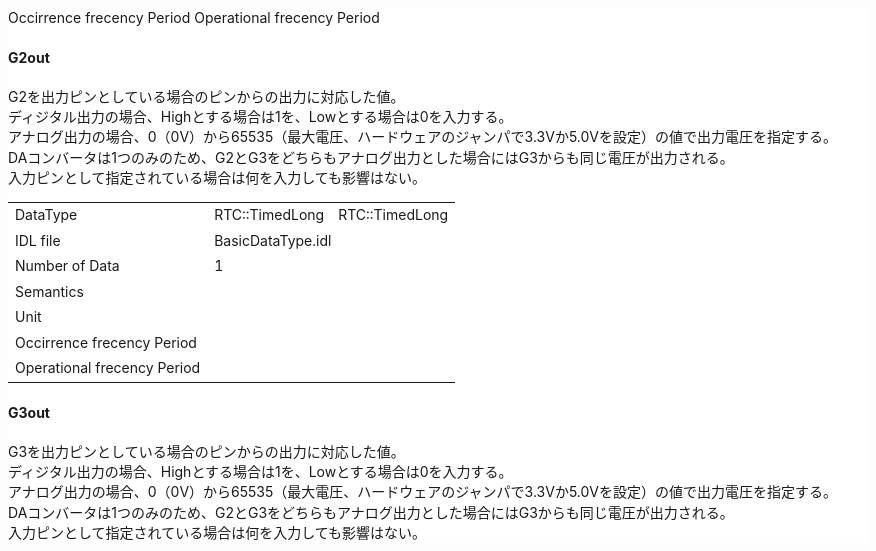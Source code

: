   </tr>
  <tr>
    <td>Occirrence frecency Period</td>
    <td colspan="2"></td>
  </tr>
  <tr>
    <td>Operational frecency Period</td>
    <td colspan="2"></td>
  </tr>
</table>

#### G2out

G2を出力ピンとしている場合のピンからの出力に対応した値。<br/>ディジタル出力の場合、Highとする場合は1を、Lowとする場合は0を入力する。<br/>アナログ出力の場合、0（0V）から65535（最大電圧、ハードウェアのジャンパで3.3Vか5.0Vを設定）の値で出力電圧を指定する。<br/>DAコンバータは1つのみのため、G2とG3をどちらもアナログ出力とした場合にはG3からも同じ電圧が出力される。<br/>入力ピンとして指定されている場合は何を入力しても影響はない。

<table>
  <tr>
    <td>DataType</td>
    <td>RTC::TimedLong</td>
    <td>RTC::TimedLong</td>
  </tr>
  <tr>
    <td>IDL file</td>
    <td colspan="2">BasicDataType.idl</td>
  </tr>
  <tr>
    <td>Number of Data</td>
    <td colspan="2">1</td>
  </tr>
  <tr>
    <td>Semantics</td>
    <td colspan="2"></td>
  </tr>
  <tr>
    <td>Unit</td>
    <td colspan="2"></td>
  </tr>
  <tr>
    <td>Occirrence frecency Period</td>
    <td colspan="2"></td>
  </tr>
  <tr>
    <td>Operational frecency Period</td>
    <td colspan="2"></td>
  </tr>
</table>

#### G3out

G3を出力ピンとしている場合のピンからの出力に対応した値。<br/>ディジタル出力の場合、Highとする場合は1を、Lowとする場合は0を入力する。<br/>アナログ出力の場合、0（0V）から65535（最大電圧、ハードウェアのジャンパで3.3Vか5.0Vを設定）の値で出力電圧を指定する。<br/>DAコンバータは1つのみのため、G2とG3をどちらもアナログ出力とした場合にはG3からも同じ電圧が出力される。<br/>入力ピンとして指定されている場合は何を入力しても影響はない。
